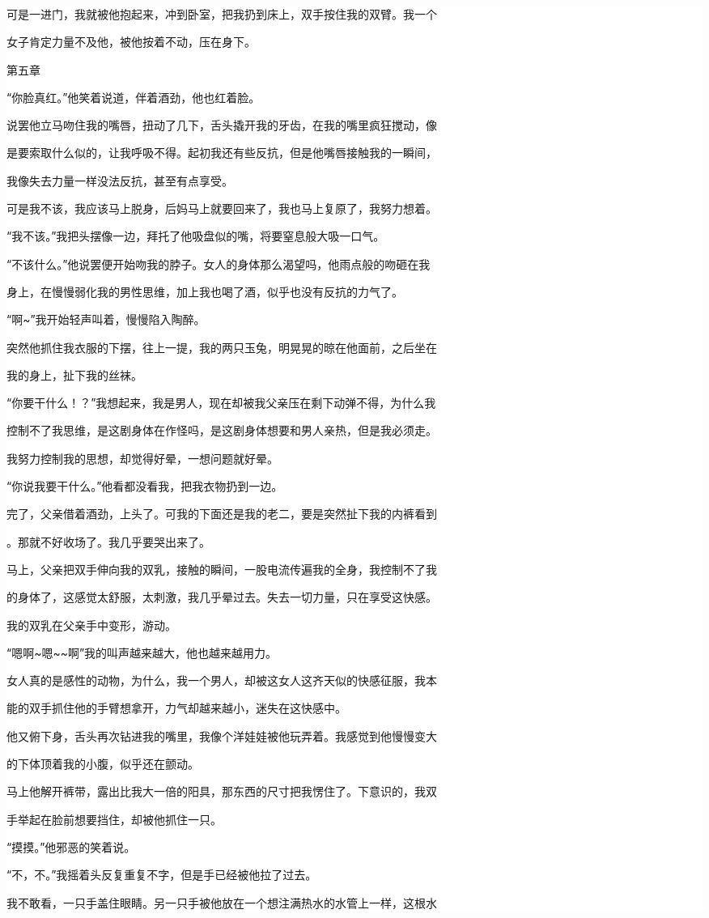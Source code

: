 可是一进门，我就被他抱起来，冲到卧室，把我扔到床上，双手按住我的双臂。我一个

女子肯定力量不及他，被他按着不动，压在身下。

第五章

“你脸真红。”他笑着说道，伴着酒劲，他也红着脸。

说罢他立马吻住我的嘴唇，扭动了几下，舌头撬开我的牙齿，在我的嘴里疯狂搅动，像

是要索取什么似的，让我呼吸不得。起初我还有些反抗，但是他嘴唇接触我的一瞬间，

我像失去力量一样没法反抗，甚至有点享受。

可是我不该，我应该马上脱身，后妈马上就要回来了，我也马上复原了，我努力想着。

“我不该。”我把头摆像一边，拜托了他吸盘似的嘴，将要窒息般大吸一口气。

“不该什么。”他说罢便开始吻我的脖子。女人的身体那么渴望吗，他雨点般的吻砸在我

身上，在慢慢弱化我的男性思维，加上我也喝了酒，似乎也没有反抗的力气了。

“啊~”我开始轻声叫着，慢慢陷入陶醉。

突然他抓住我衣服的下摆，往上一提，我的两只玉兔，明晃晃的晾在他面前，之后坐在

我的身上，扯下我的丝袜。

“你要干什么！？”我想起来，我是男人，现在却被我父亲压在剩下动弹不得，为什么我

控制不了我思维，是这剧身体在作怪吗，是这剧身体想要和男人亲热，但是我必须走。

我努力控制我的思想，却觉得好晕，一想问题就好晕。

“你说我要干什么。”他看都没看我，把我衣物扔到一边。

完了，父亲借着酒劲，上头了。可我的下面还是我的老二，要是突然扯下我的内裤看到

。那就不好收场了。我几乎要哭出来了。

马上，父亲把双手伸向我的双乳，接触的瞬间，一股电流传遍我的全身，我控制不了我

的身体了，这感觉太舒服，太刺激，我几乎晕过去。失去一切力量，只在享受这快感。

我的双乳在父亲手中变形，游动。

“嗯啊~嗯~~啊”我的叫声越来越大，他也越来越用力。

女人真的是感性的动物，为什么，我一个男人，却被这女人这齐天似的快感征服，我本

能的双手抓住他的手臂想拿开，力气却越来越小，迷失在这快感中。

他又俯下身，舌头再次钻进我的嘴里，我像个洋娃娃被他玩弄着。我感觉到他慢慢变大

的下体顶着我的小腹，似乎还在颤动。

马上他解开裤带，露出比我大一倍的阳具，那东西的尺寸把我愣住了。下意识的，我双

手举起在脸前想要挡住，却被他抓住一只。

“摸摸。”他邪恶的笑着说。

“不，不。”我摇着头反复重复不字，但是手已经被他拉了过去。

我不敢看，一只手盖住眼睛。另一只手被他放在一个想注满热水的水管上一样，这根水
